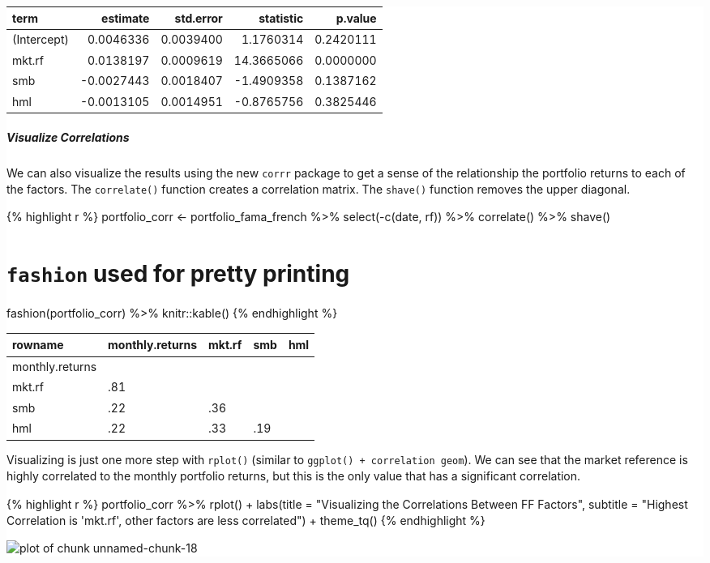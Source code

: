 
|term        |   estimate| std.error|  statistic|   p.value|
|:-----------|----------:|---------:|----------:|---------:|
|(Intercept) |  0.0046336| 0.0039400|  1.1760314| 0.2420111|
|mkt.rf      |  0.0138197| 0.0009619| 14.3665066| 0.0000000|
|smb         | -0.0027443| 0.0018407| -1.4909358| 0.1387162|
|hml         | -0.0013105| 0.0014951| -0.8765756| 0.3825446|



##### Visualize Correlations

We can also visualize the results using the new `corrr` package to get a sense of the relationship the portfolio returns to each of the factors. The `correlate()` function creates a correlation matrix. The `shave()` function removes the upper diagonal. 


{% highlight r %}
portfolio_corr <- portfolio_fama_french %>%
    select(-c(date, rf)) %>%
    correlate() %>%
    shave()
# `fashion` used for pretty printing
fashion(portfolio_corr) %>% 
    knitr::kable()
{% endhighlight %}



|rowname         |monthly.returns |mkt.rf |smb |hml |
|:---------------|:---------------|:------|:---|:---|
|monthly.returns |                |       |    |    |
|mkt.rf          |.81             |       |    |    |
|smb             |.22             |.36    |    |    |
|hml             |.22             |.33    |.19 |    |

Visualizing is just one more step with `rplot()` (similar to `ggplot() + correlation geom`). We can see that the market reference is highly correlated to the monthly portfolio returns, but this is the only value that has a significant correlation. 


{% highlight r %}
portfolio_corr %>%
    rplot() + 
    labs(title = "Visualizing the Correlations Between FF Factors",
         subtitle = "Highest Correlation is 'mkt.rf', other factors are less correlated") + 
    theme_tq()
{% endhighlight %}

![plot of chunk unnamed-chunk-18](/figure/source/2017-3-19-tidyquant-quandl-integration/unnamed-chunk-18-1.png)
